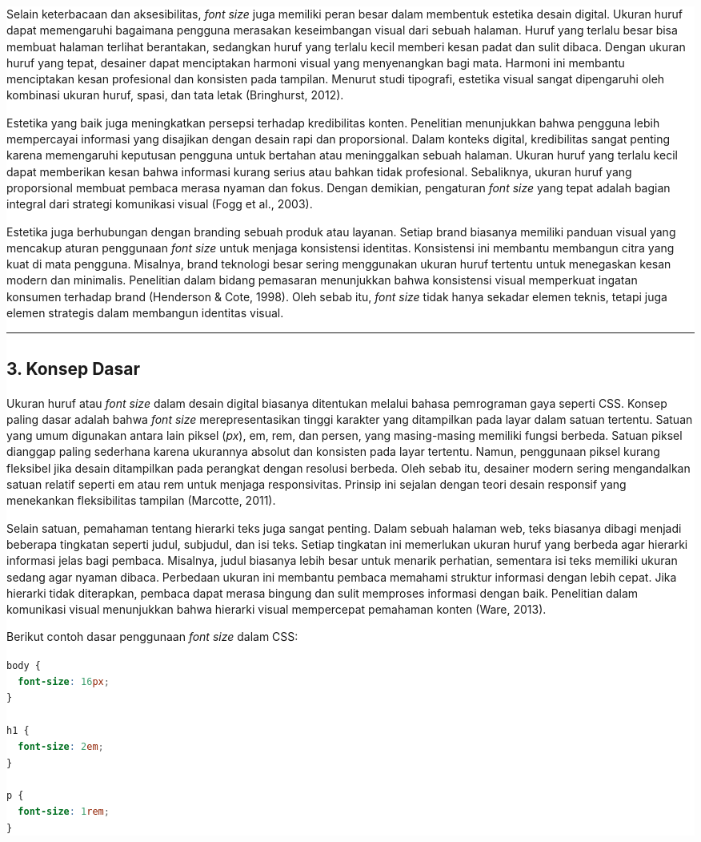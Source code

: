Selain keterbacaan dan aksesibilitas, *font size* juga memiliki peran besar dalam membentuk estetika desain digital. Ukuran huruf dapat memengaruhi bagaimana pengguna merasakan keseimbangan visual dari sebuah halaman. Huruf yang terlalu besar bisa membuat halaman terlihat berantakan, sedangkan huruf yang terlalu kecil memberi kesan padat dan sulit dibaca. Dengan ukuran huruf yang tepat, desainer dapat menciptakan harmoni visual yang menyenangkan bagi mata. Harmoni ini membantu menciptakan kesan profesional dan konsisten pada tampilan. Menurut studi tipografi, estetika visual sangat dipengaruhi oleh kombinasi ukuran huruf, spasi, dan tata letak (Bringhurst, 2012).

Estetika yang baik juga meningkatkan persepsi terhadap kredibilitas konten. Penelitian menunjukkan bahwa pengguna lebih mempercayai informasi yang disajikan dengan desain rapi dan proporsional. Dalam konteks digital, kredibilitas sangat penting karena memengaruhi keputusan pengguna untuk bertahan atau meninggalkan sebuah halaman. Ukuran huruf yang terlalu kecil dapat memberikan kesan bahwa informasi kurang serius atau bahkan tidak profesional. Sebaliknya, ukuran huruf yang proporsional membuat pembaca merasa nyaman dan fokus. Dengan demikian, pengaturan *font size* yang tepat adalah bagian integral dari strategi komunikasi visual (Fogg et al., 2003).

Estetika juga berhubungan dengan branding sebuah produk atau layanan. Setiap brand biasanya memiliki panduan visual yang mencakup aturan penggunaan *font size* untuk menjaga konsistensi identitas. Konsistensi ini membantu membangun citra yang kuat di mata pengguna. Misalnya, brand teknologi besar sering menggunakan ukuran huruf tertentu untuk menegaskan kesan modern dan minimalis. Penelitian dalam bidang pemasaran menunjukkan bahwa konsistensi visual memperkuat ingatan konsumen terhadap brand (Henderson & Cote, 1998). Oleh sebab itu, *font size* tidak hanya sekadar elemen teknis, tetapi juga elemen strategis dalam membangun identitas visual.

---

## 3. Konsep Dasar

Ukuran huruf atau *font size* dalam desain digital biasanya ditentukan melalui bahasa pemrograman gaya seperti CSS. Konsep paling dasar adalah bahwa *font size* merepresentasikan tinggi karakter yang ditampilkan pada layar dalam satuan tertentu. Satuan yang umum digunakan antara lain piksel (*px*), em, rem, dan persen, yang masing-masing memiliki fungsi berbeda. Satuan piksel dianggap paling sederhana karena ukurannya absolut dan konsisten pada layar tertentu. Namun, penggunaan piksel kurang fleksibel jika desain ditampilkan pada perangkat dengan resolusi berbeda. Oleh sebab itu, desainer modern sering mengandalkan satuan relatif seperti em atau rem untuk menjaga responsivitas. Prinsip ini sejalan dengan teori desain responsif yang menekankan fleksibilitas tampilan (Marcotte, 2011).

Selain satuan, pemahaman tentang hierarki teks juga sangat penting. Dalam sebuah halaman web, teks biasanya dibagi menjadi beberapa tingkatan seperti judul, subjudul, dan isi teks. Setiap tingkatan ini memerlukan ukuran huruf yang berbeda agar hierarki informasi jelas bagi pembaca. Misalnya, judul biasanya lebih besar untuk menarik perhatian, sementara isi teks memiliki ukuran sedang agar nyaman dibaca. Perbedaan ukuran ini membantu pembaca memahami struktur informasi dengan lebih cepat. Jika hierarki tidak diterapkan, pembaca dapat merasa bingung dan sulit memproses informasi dengan baik. Penelitian dalam komunikasi visual menunjukkan bahwa hierarki visual mempercepat pemahaman konten (Ware, 2013).

Berikut contoh dasar penggunaan *font size* dalam CSS:

```css
body {
  font-size: 16px;
}

h1 {
  font-size: 2em;
}

p {
  font-size: 1rem;
}
```
